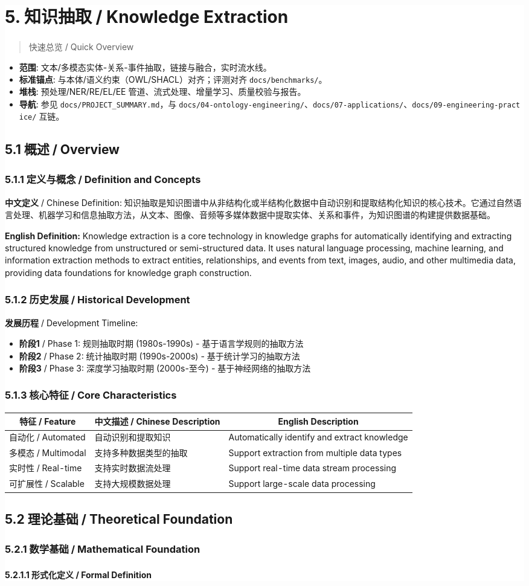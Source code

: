 # 5. 知识抽取 / Knowledge Extraction

> 快速总览 / Quick Overview

- **范围**: 文本/多模态实体-关系-事件抽取，链接与融合，实时流水线。
- **标准锚点**: 与本体/语义约束（OWL/SHACL）对齐；评测对齐 `docs/benchmarks/`。
- **堆栈**: 预处理/NER/RE/EL/EE 管道、流式处理、增量学习、质量校验与报告。
- **导航**: 参见 `docs/PROJECT_SUMMARY.md`，与 `docs/04-ontology-engineering/`、`docs/07-applications/`、`docs/09-engineering-practice/` 互链。

## 5.1 概述 / Overview

### 5.1.1 定义与概念 / Definition and Concepts

**中文定义** / Chinese Definition:
知识抽取是知识图谱中从非结构化或半结构化数据中自动识别和提取结构化知识的核心技术。它通过自然语言处理、机器学习和信息抽取方法，从文本、图像、音频等多媒体数据中提取实体、关系和事件，为知识图谱的构建提供数据基础。

**English Definition:**
Knowledge extraction is a core technology in knowledge graphs for automatically identifying and extracting structured knowledge from unstructured or semi-structured data. It uses natural language processing, machine learning, and information extraction methods to extract entities, relationships, and events from text, images, audio, and other multimedia data, providing data foundations for knowledge graph construction.

### 5.1.2 历史发展 / Historical Development

**发展历程** / Development Timeline:

- **阶段1** / Phase 1: 规则抽取时期 (1980s-1990s) - 基于语言学规则的抽取方法
- **阶段2** / Phase 2: 统计抽取时期 (1990s-2000s) - 基于统计学习的抽取方法
- **阶段3** / Phase 3: 深度学习抽取时期 (2000s-至今) - 基于神经网络的抽取方法

### 5.1.3 核心特征 / Core Characteristics

| 特征 / Feature | 中文描述 / Chinese Description | English Description |
|---------------|------------------------------|-------------------|
| 自动化 / Automated | 自动识别和提取知识 | Automatically identify and extract knowledge |
| 多模态 / Multimodal | 支持多种数据类型的抽取 | Support extraction from multiple data types |
| 实时性 / Real-time | 支持实时数据流处理 | Support real-time data stream processing |
| 可扩展性 / Scalable | 支持大规模数据处理 | Support large-scale data processing |

## 5.2 理论基础 / Theoretical Foundation

### 5.2.1 数学基础 / Mathematical Foundation

#### 5.2.1.1 形式化定义 / Formal Definition
